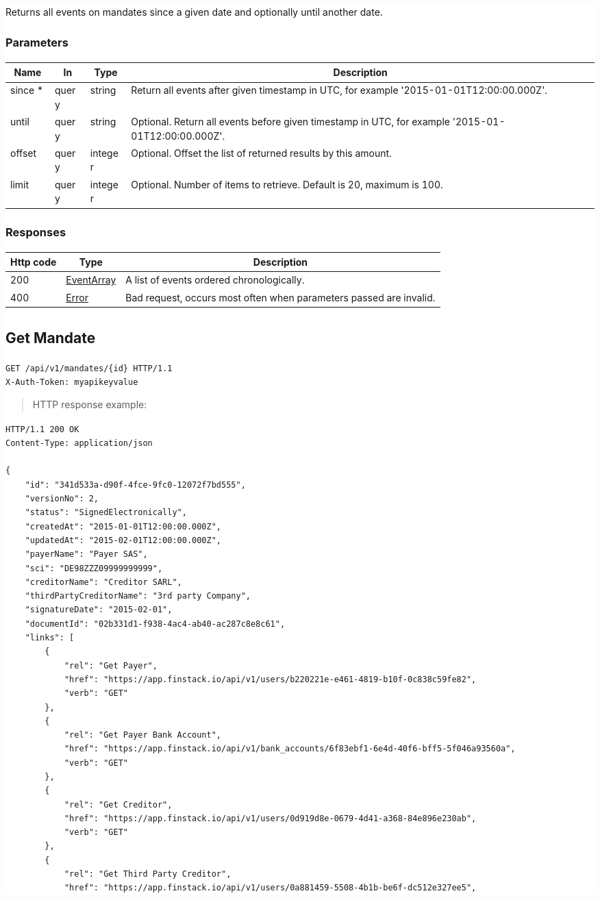 Returns all events on mandates since a given date and optionally until another date.


### Parameters
Name | In | Type | Description
--- | --- | --- | ---
since<span title="required" class="required">&nbsp;*&nbsp;</span> | query | string | Return all events after given timestamp in UTC, for example '2015-01-01T12:00:00.000Z'.
until | query | string | Optional. Return all events before given timestamp in UTC, for example '2015-01-01T12:00:00.000Z'.
offset | query | integer | Optional. Offset the list of returned results by this amount.
limit | query | integer | Optional. Number of items to retrieve. Default is 20, maximum is 100.

### Responses
Http code | Type | Description
--- | --- | ---
200 | [EventArray](#eventarray) | A list of events ordered chronologically.
400 | [Error](#error) | Bad request, occurs most often when parameters passed are invalid.


## Get Mandate

```http
GET /api/v1/mandates/{id} HTTP/1.1
X-Auth-Token: myapikeyvalue
```

> HTTP response example:

```http
HTTP/1.1 200 OK
Content-Type: application/json

{
    "id": "341d533a-d90f-4fce-9fc0-12072f7bd555",
    "versionNo": 2,
    "status": "SignedElectronically",
    "createdAt": "2015-01-01T12:00:00.000Z",
    "updatedAt": "2015-02-01T12:00:00.000Z",
    "payerName": "Payer SAS",
    "sci": "DE98ZZZ09999999999",
    "creditorName": "Creditor SARL",
    "thirdPartyCreditorName": "3rd party Company",
    "signatureDate": "2015-02-01",
    "documentId": "02b331d1-f938-4ac4-ab40-ac287c8e8c61",
    "links": [
        {
            "rel": "Get Payer",
            "href": "https://app.finstack.io/api/v1/users/b220221e-e461-4819-b10f-0c838c59fe82",
            "verb": "GET"
        },
        {
            "rel": "Get Payer Bank Account",
            "href": "https://app.finstack.io/api/v1/bank_accounts/6f83ebf1-6e4d-40f6-bff5-5f046a93560a",
            "verb": "GET"
        },
        {
            "rel": "Get Creditor",
            "href": "https://app.finstack.io/api/v1/users/0d919d8e-0679-4d41-a368-84e896e230ab",
            "verb": "GET"
        },
        {
            "rel": "Get Third Party Creditor",
            "href": "https://app.finstack.io/api/v1/users/0a881459-5508-4b1b-be6f-dc512e327ee5",
```